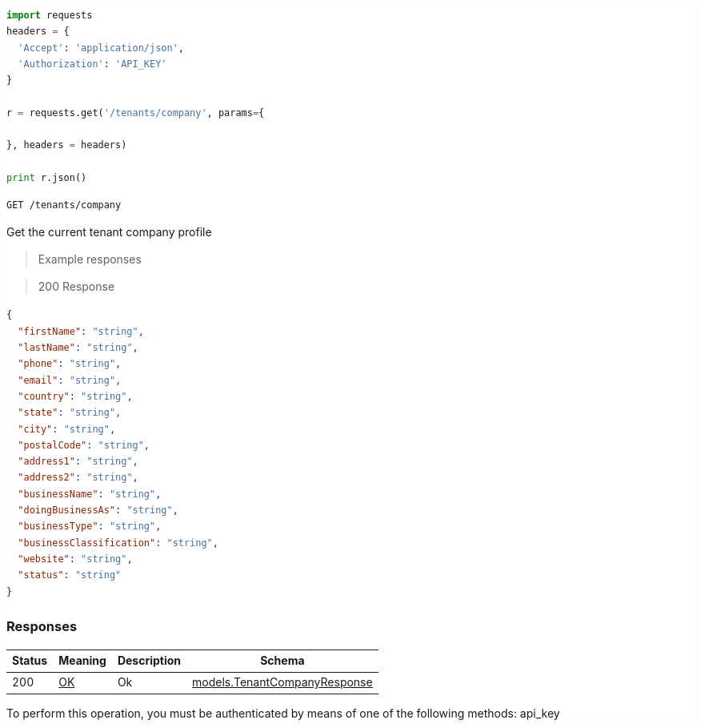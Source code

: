 ```python
import requests
headers = {
  'Accept': 'application/json',
  'Authorization': 'API_KEY'
}

r = requests.get('/tenants/company', params={

}, headers = headers)

print r.json()

```

`GET /tenants/company`

Get the current tenant company profile

> Example responses

> 200 Response

```json
{
  "firstName": "string",
  "lastName": "string",
  "phone": "string",
  "email": "string",
  "country": "string",
  "state": "string",
  "city": "string",
  "postalCode": "string",
  "address1": "string",
  "address2": "string",
  "businessName": "string",
  "doingBusinessAs": "string",
  "businessType": "string",
  "businessClassification": "string",
  "website": "string",
  "status": "string"
}
```

<h3 id="tenantgettenantcompany-responses">Responses</h3>

|Status|Meaning|Description|Schema|
|---|---|---|---|
|200|[OK](https://tools.ietf.org/html/rfc7231#section-6.3.1)|Ok|[models.TenantCompanyResponse](#schemamodels.tenantcompanyresponse)|

<aside class="warning">
To perform this operation, you must be authenticated by means of one of the following methods:
api_key
</aside>
